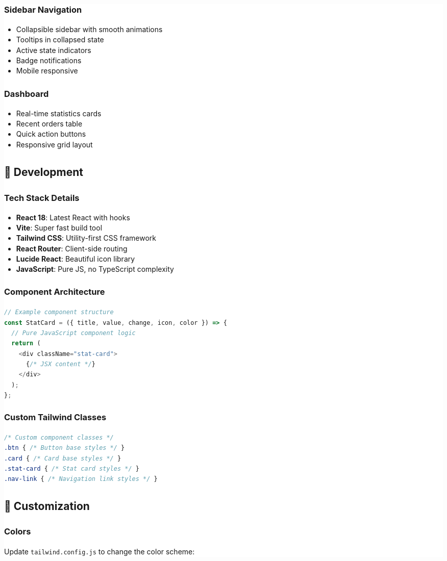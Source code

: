 ### Sidebar Navigation
- Collapsible sidebar with smooth animations
- Tooltips in collapsed state
- Active state indicators
- Badge notifications
- Mobile responsive

### Dashboard
- Real-time statistics cards
- Recent orders table
- Quick action buttons
- Responsive grid layout

## 🚀 Development

### Tech Stack Details
- **React 18**: Latest React with hooks
- **Vite**: Super fast build tool
- **Tailwind CSS**: Utility-first CSS framework
- **React Router**: Client-side routing
- **Lucide React**: Beautiful icon library
- **JavaScript**: Pure JS, no TypeScript complexity

### Component Architecture
```javascript
// Example component structure
const StatCard = ({ title, value, change, icon, color }) => {
  // Pure JavaScript component logic
  return (
    <div className="stat-card">
      {/* JSX content */}
    </div>
  );
};
```

### Custom Tailwind Classes
```css
/* Custom component classes */
.btn { /* Button base styles */ }
.card { /* Card base styles */ }
.stat-card { /* Stat card styles */ }
.nav-link { /* Navigation link styles */ }
```

## 🎨 Customization

### Colors
Update `tailwind.config.js` to change the color scheme:
